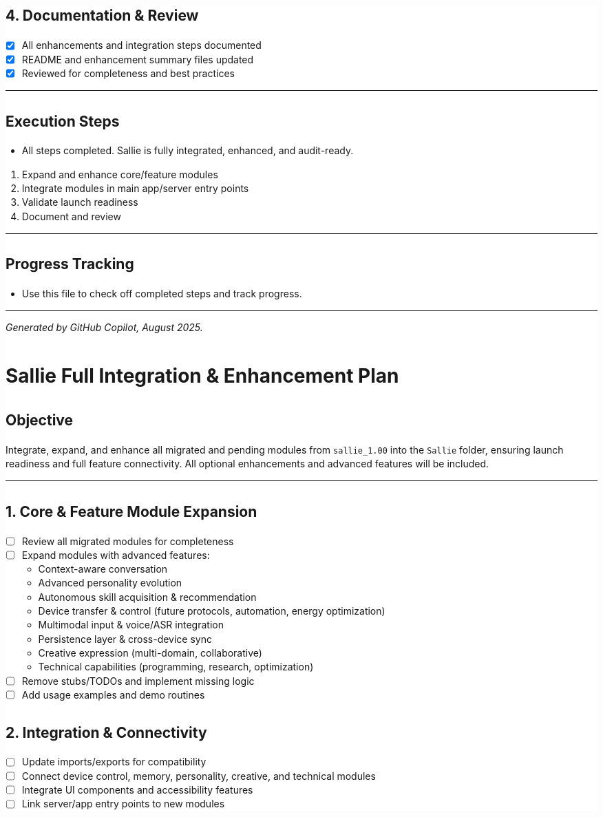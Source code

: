 ## 4. Documentation & Review
- [x] All enhancements and integration steps documented
- [x] README and enhancement summary files updated
- [x] Reviewed for completeness and best practices

---

## Execution Steps
- All steps completed. Sallie is fully integrated, enhanced, and audit-ready.
1. Expand and enhance core/feature modules
2. Integrate modules in main app/server entry points
3. Validate launch readiness
4. Document and review

---

## Progress Tracking
- Use this file to check off completed steps and track progress.

---

*Generated by GitHub Copilot, August 2025.*


# Sallie Full Integration & Enhancement Plan

## Objective
Integrate, expand, and enhance all migrated and pending modules from `sallie_1.00` into the `Sallie` folder, ensuring launch readiness and full feature connectivity. All optional enhancements and advanced features will be included.

---

## 1. Core & Feature Module Expansion
- [ ] Review all migrated modules for completeness
- [ ] Expand modules with advanced features:
    - Context-aware conversation
    - Advanced personality evolution
    - Autonomous skill acquisition & recommendation
    - Device transfer & control (future protocols, automation, energy optimization)
    - Multimodal input & voice/ASR integration
    - Persistence layer & cross-device sync
    - Creative expression (multi-domain, collaborative)
    - Technical capabilities (programming, research, optimization)
- [ ] Remove stubs/TODOs and implement missing logic
- [ ] Add usage examples and demo routines

## 2. Integration & Connectivity
- [ ] Update imports/exports for compatibility
- [ ] Connect device control, memory, personality, creative, and technical modules
- [ ] Integrate UI components and accessibility features
- [ ] Link server/app entry points to new modules
